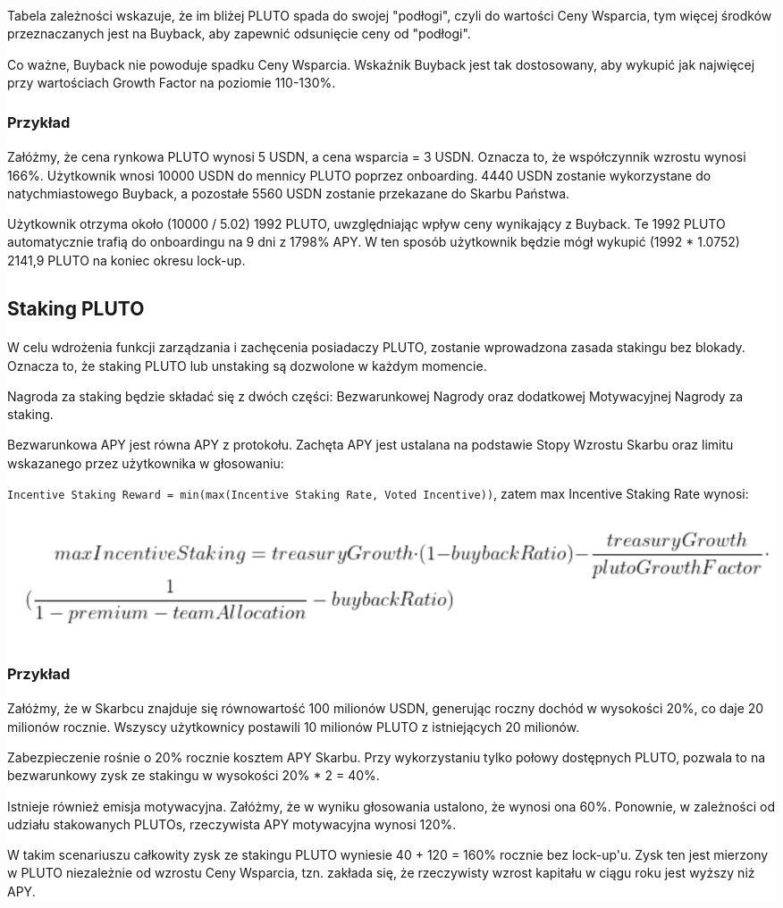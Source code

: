 Tabela zależności wskazuje, że im bliżej PLUTO spada do swojej "podłogi", czyli do wartości Ceny Wsparcia, tym więcej środków przeznaczanych jest na Buyback, aby zapewnić odsunięcie ceny od "podłogi".

Co ważne, Buyback nie powoduje spadku Ceny Wsparcia. Wskaźnik Buyback jest tak dostosowany, aby wykupić jak najwięcej przy wartościach Growth Factor na poziomie 110-130%.

### Przykład

Załóżmy, że cena rynkowa PLUTO wynosi 5 USDN, a cena wsparcia = 3 USDN. Oznacza to, że współczynnik wzrostu wynosi 166%.
Użytkownik wnosi 10000 USDN do mennicy PLUTO poprzez onboarding. 4440 USDN zostanie wykorzystane do natychmiastowego Buyback, a pozostałe 5560 USDN zostanie przekazane do Skarbu Państwa.

Użytkownik otrzyma około (10000 / 5.02) 1992 PLUTO, uwzględniając wpływ ceny wynikający z Buyback. Te 1992 PLUTO automatycznie trafią do onboardingu na 9 dni z 1798% APY. W ten sposób użytkownik będzie mógł wykupić (1992 * 1.0752) 2141,9 PLUTO na koniec okresu lock-up.

## Staking PLUTO

W celu wdrożenia funkcji zarządzania i zachęcenia posiadaczy PLUTO, zostanie wprowadzona zasada stakingu bez blokady. Oznacza to, że staking PLUTO lub unstaking są dozwolone w każdym momencie.

Nagroda za staking będzie składać się z dwóch części: Bezwarunkowej Nagrody oraz dodatkowej Motywacyjnej Nagrody za staking.

Bezwarunkowa APY jest równa APY z protokołu. Zachęta APY jest ustalana na podstawie Stopy Wzrostu Skarbu oraz limitu wskazanego przez użytkownika w głosowaniu:

`Incentive Staking Reward = min(max(Incentive Staking Rate, Voted Incentive))`, zatem max Incentive Staking Rate wynosi:

![image](/images/04-pluto.png)

### Przykład

Załóżmy, że w Skarbcu znajduje się równowartość 100 milionów USDN, generując roczny dochód w wysokości 20%, co daje 20 milionów rocznie. Wszyscy użytkownicy postawili 10 milionów PLUTO z istniejących 20 milionów.

Zabezpieczenie rośnie o 20% rocznie kosztem APY Skarbu. Przy wykorzystaniu tylko połowy dostępnych PLUTO, pozwala to na bezwarunkowy zysk ze stakingu w wysokości 20% * 2 = 40%.

Istnieje również emisja motywacyjna. Załóżmy, że w wyniku głosowania ustalono, że wynosi ona 60%. Ponownie, w zależności od udziału stakowanych PLUTOs, rzeczywista APY motywacyjna wynosi 120%.

W takim scenariuszu całkowity zysk ze stakingu PLUTO wyniesie 40 + 120 = 160% rocznie bez lock-up'u. Zysk ten jest mierzony w PLUTO niezależnie od wzrostu Ceny Wsparcia, tzn. zakłada się, że rzeczywisty wzrost kapitału w ciągu roku jest wyższy niż APY.
